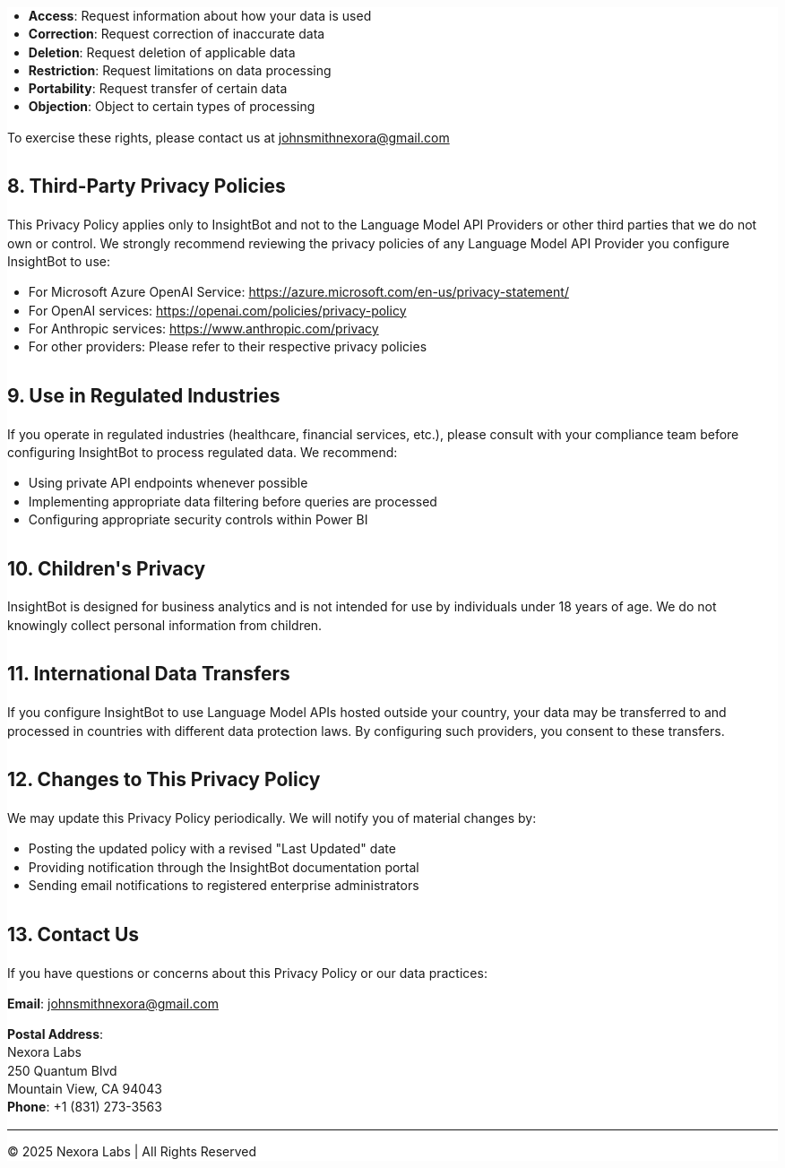 - **Access**: Request information about how your data is used
- **Correction**: Request correction of inaccurate data
- **Deletion**: Request deletion of applicable data
- **Restriction**: Request limitations on data processing
- **Portability**: Request transfer of certain data
- **Objection**: Object to certain types of processing

To exercise these rights, please contact us at johnsmithnexora@gmail.com


## 8. Third-Party Privacy Policies

This Privacy Policy applies only to InsightBot and not to the Language Model API Providers or other third parties that we do not own or control. We strongly recommend reviewing the privacy policies of any Language Model API Provider you configure InsightBot to use:

- For Microsoft Azure OpenAI Service: https://azure.microsoft.com/en-us/privacy-statement/
- For OpenAI services: https://openai.com/policies/privacy-policy
- For Anthropic services: https://www.anthropic.com/privacy
- For other providers: Please refer to their respective privacy policies

## 9. Use in Regulated Industries

If you operate in regulated industries (healthcare, financial services, etc.), please consult with your compliance team before configuring InsightBot to process regulated data. We recommend:

- Using private API endpoints whenever possible
- Implementing appropriate data filtering before queries are processed
- Configuring appropriate security controls within Power BI

## 10. Children's Privacy

InsightBot is designed for business analytics and is not intended for use by individuals under 18 years of age. We do not knowingly collect personal information from children.

## 11. International Data Transfers

If you configure InsightBot to use Language Model APIs hosted outside your country, your data may be transferred to and processed in countries with different data protection laws. By configuring such providers, you consent to these transfers.

## 12. Changes to This Privacy Policy

We may update this Privacy Policy periodically. We will notify you of material changes by:
- Posting the updated policy with a revised "Last Updated" date
- Providing notification through the InsightBot documentation portal
- Sending email notifications to registered enterprise administrators

## 13. Contact Us

If you have questions or concerns about this Privacy Policy or our data practices:

**Email**: johnsmithnexora@gmail.com
 
**Postal Address**:  
Nexora Labs  
250 Quantum Blvd  
Mountain View, CA 94043  
**Phone**: +1 (831) 273-3563

---

© 2025 Nexora Labs | All Rights Reserved